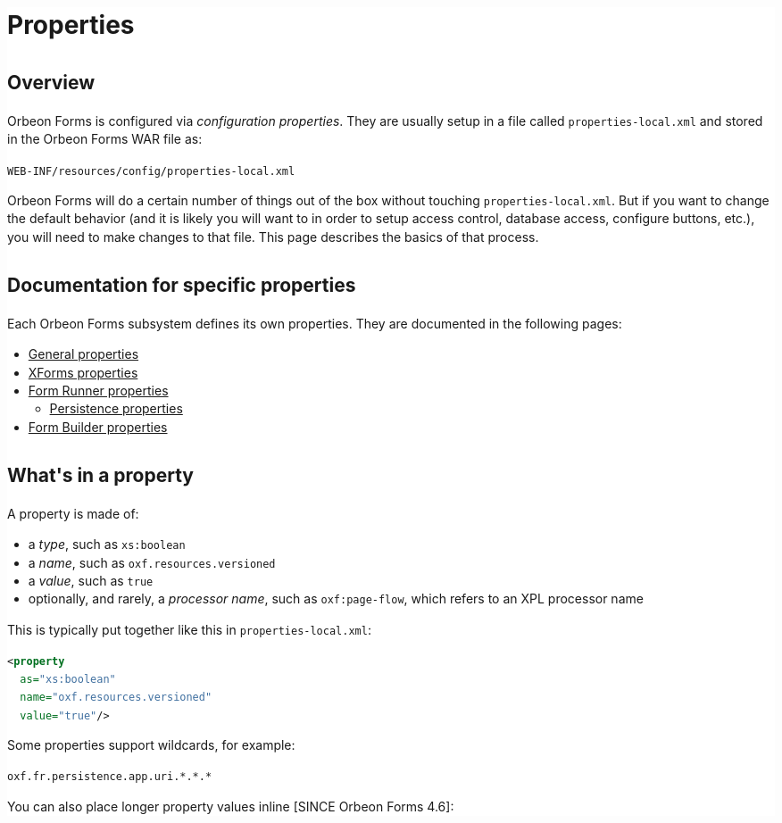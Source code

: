 # Properties



## Overview

Orbeon Forms is configured via _configuration properties_. They are usually setup in a file called `properties-local.xml` and stored in the Orbeon Forms WAR file as:

```
WEB-INF/resources/config/properties-local.xml
```

Orbeon Forms will do a certain number of things out of the box without touching `properties-local.xml`. But if you want to change the default behavior (and it is likely you will want to in order to setup access control, database access, configure buttons, etc.), you will need to make changes to that file. This page describes the basics of that process.

## Documentation for specific properties

Each Orbeon Forms subsystem defines its own properties. They are documented in the following pages:

- [General properties](general.md)
- [XForms properties](xforms.md)
- [Form Runner properties](form-runner.md)
    - [Persistence properties](persistence.md)
- [Form Builder properties](form-builder.md)

## What's in a property

 A property is made of:

- a _type_, such as `xs:boolean`
- a _name_, such as `oxf.resources.versioned`
- a _value_, such as `true`
- optionally, and rarely, a _processor name_, such as  `oxf:page-flow`, which refers to an XPL processor name

This is typically put together like this in `properties-local.xml`:

```xml
<property
  as="xs:boolean"
  name="oxf.resources.versioned"
  value="true"/>
```

Some properties support wildcards, for example:

```
oxf.fr.persistence.app.uri.*.*.*
```

You can also place longer property values inline [SINCE Orbeon Forms 4.6]: 


[1]: http://wiki.orbeon.com/forms/doc/developer-guide/xforms-xpath-functions#TOC-xxf:property-
[2]: http://wiki.orbeon.com/forms/doc/developer-guide/resource-managers
